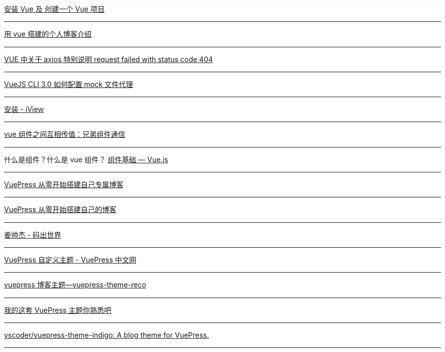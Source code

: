 
[安装 Vue 及 创建一个 Vue 项目](https://www.cnblogs.com/ylboke/p/8393216.html)

---

[用 vue 搭建的个人博客介绍](https://segmentfault.com/a/1190000015131514?utm_source=tag-newest)

---

[VUE 中关于 axios 特别说明 request failed with status code 404](https://blog.csdn.net/eieiei438/article/details/82984851)

---

[VueJS CLI 3.0 如何配置 mock 文件代理](http://www.cainiaoxueyuan.com/gcs/14015.html)

---

[安装 - iView](https://www.iviewui.com/docs/guide/install)

---

[vue 组件之间互相传值：兄弟组件通信](https://blog.csdn.net/Amanda_wmy/article/details/80134823)

---

什么是组件？什么是 vue 组件？
[组件基础 — Vue.js](https://cn.vuejs.org/v2/guide/components.html)

---

[VuePress 从零开始搭建自己专属博客](https://segmentfault.com/a/1190000015237352)

---

[VuePress 从零开始搭建自己的博客](https://www.jiangshuaijie.com/vuepresscong-ling-kai-shi-da-jian-zi-ji-de-bo-ke/)

---

[姜帅杰 - 码出世界](https://www.jiangshuaijie.com/)

---

[VuePress 自定义主题 - VuePress 中文网](http://caibaojian.com/vuepress/guide/custom-themes.html)

---

[vuepress 博客主题—vuepress-theme-reco](https://www.jianshu.com/p/b3e7939d1544)

---

[我的这套 VuePress 主题你熟悉吧](https://segmentfault.com/a/1190000018227330?utm_source=tag-newest)

---

[yscoder/vuepress-theme-indigo: A blog theme for VuePress.](https://github.com/yscoder/vuepress-theme-indigo)

---
